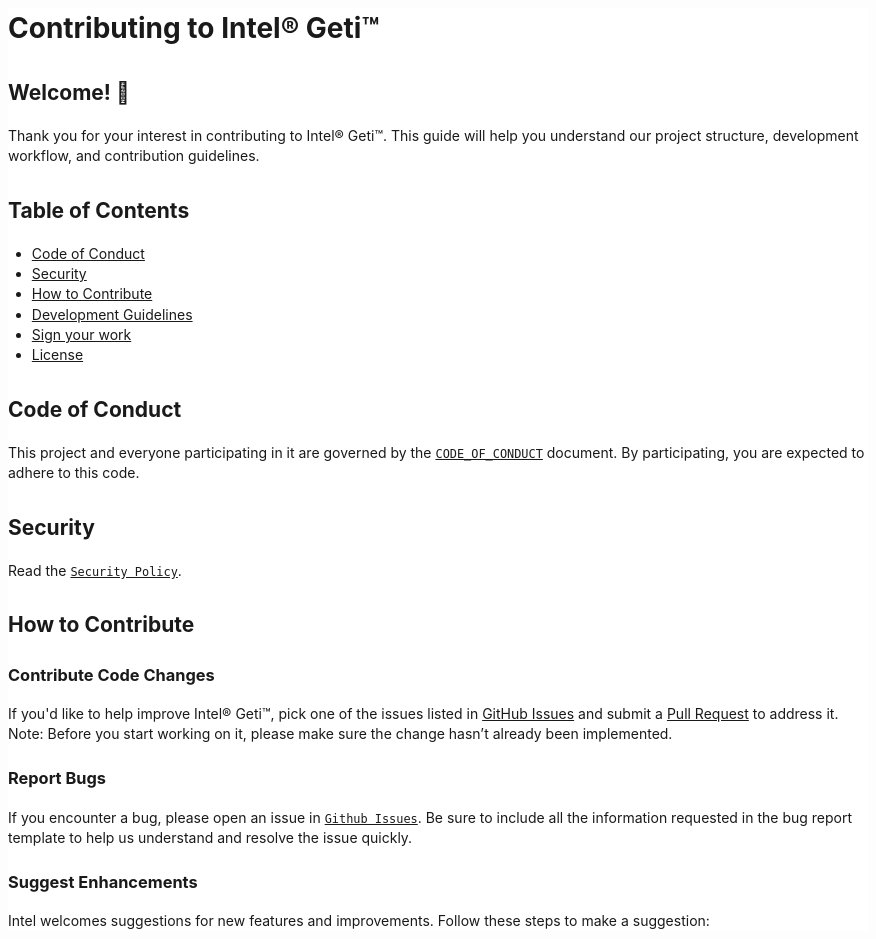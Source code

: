 # Contributing to Intel® Geti™

## Welcome! 🌟

Thank you for your interest in contributing to Intel® Geti™. This guide will help you understand our project structure,
development workflow, and contribution guidelines.

## Table of Contents

- [Code of Conduct](#code-of-conduct)
- [Security](#security)
- [How to Contribute](#how-to-contribute)
- [Development Guidelines](#development-guidelines)
- [Sign your work](#sign-your-work)
- [License](#license)

## Code of Conduct

This project and everyone participating in it are governed by the [`CODE_OF_CONDUCT`](CODE_OF_CONDUCT.md) document. By
participating, you are expected to adhere to this code.

## Security

Read the [`Security Policy`](SECURITY.md).

## How to Contribute

### Contribute Code Changes

If you'd like to help improve Intel® Geti™, pick one of the issues listed in [GitHub
Issues](https://github.com/open-edge-platform/geti/issues) and submit
a [Pull Request](https://github.com/open-edge-platform/geti/pulls) to address it.
Note: Before you start working on it, please make sure the change hasn’t already been implemented.

### Report Bugs

If you encounter a bug, please open an issue in [`Github Issues`](https://github.com/open-edge-platform/geti/issues).
Be sure to include all the information requested in the bug report template to help us understand and resolve the issue
quickly.

### Suggest Enhancements

Intel welcomes suggestions for new features and improvements. Follow these steps to make a suggestion:
